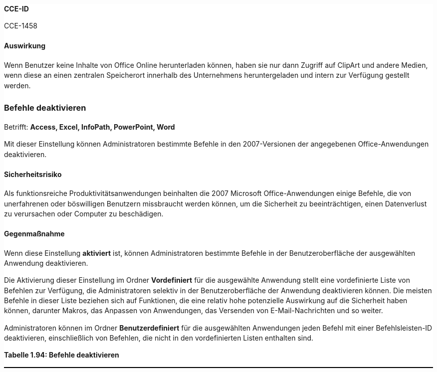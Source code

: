 </tr>

<tr>

<td style="border:1px solid black;">


**CCE-ID**

</td>

<td style="border:1px solid black;">


CCE-1458

</td>

</tr>

</table>

#### Auswirkung

Wenn Benutzer keine Inhalte von Office Online herunterladen können, haben sie nur dann Zugriff auf ClipArt und andere Medien, wenn diese an einen zentralen Speicherort innerhalb des Unternehmens heruntergeladen und intern zur Verfügung gestellt werden.

### Befehle deaktivieren

Betrifft: **Access, Excel, InfoPath, PowerPoint, Word**

Mit dieser Einstellung können Administratoren bestimmte Befehle in den 2007-Versionen der angegebenen Office-Anwendungen deaktivieren.

#### Sicherheitsrisiko

Als funktionsreiche Produktivitätsanwendungen beinhalten die 2007 Microsoft Office-Anwendungen einige Befehle, die von unerfahrenen oder böswilligen Benutzern missbraucht werden können, um die Sicherheit zu beeinträchtigen, einen Datenverlust zu verursachen oder Computer zu beschädigen.

#### Gegenmaßnahme

Wenn diese Einstellung **aktiviert** ist, können Administratoren bestimmte Befehle in der Benutzeroberfläche der ausgewählten Anwendung deaktivieren.

Die Aktivierung dieser Einstellung im Ordner **Vordefiniert** für die ausgewählte Anwendung stellt eine vordefinierte Liste von Befehlen zur Verfügung, die Administratoren selektiv in der Benutzeroberfläche der Anwendung deaktivieren können. Die meisten Befehle in dieser Liste beziehen sich auf Funktionen, die eine relativ hohe potenzielle Auswirkung auf die Sicherheit haben können, darunter Makros, das Anpassen von Anwendungen, das Versenden von E-Mail-Nachrichten und so weiter.

Administratoren können im Ordner **Benutzerdefiniert** für die ausgewählten Anwendungen jeden Befehl mit einer Befehlsleisten-ID deaktivieren, einschließlich von Befehlen, die nicht in den vordefinierten Listen enthalten sind.

**Tabelle 1.94: Befehle deaktivieren**

<table style="border:1px solid black;">
